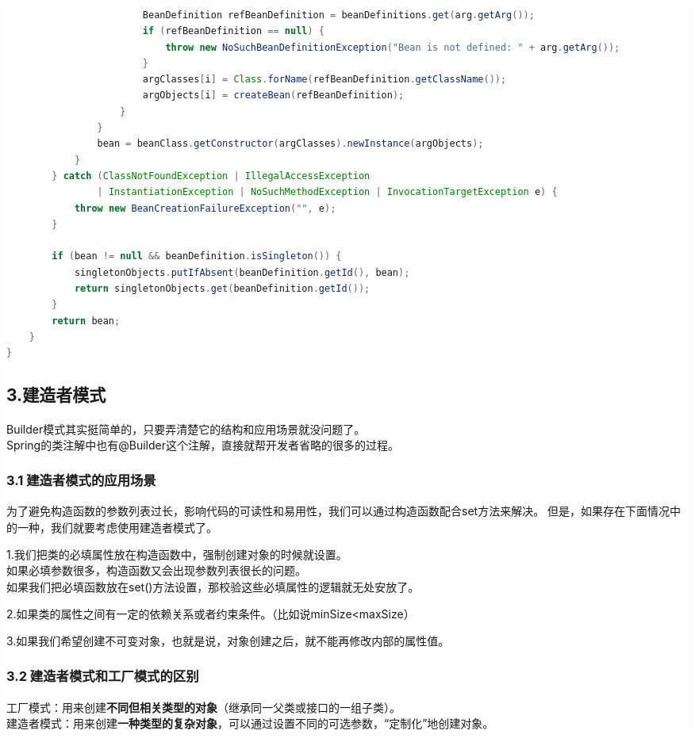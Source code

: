 ```java
                        BeanDefinition refBeanDefinition = beanDefinitions.get(arg.getArg());
                        if (refBeanDefinition == null) {
                            throw new NoSuchBeanDefinitionException("Bean is not defined: " + arg.getArg());
                        }
                        argClasses[i] = Class.forName(refBeanDefinition.getClassName());
                        argObjects[i] = createBean(refBeanDefinition);
                    }
                }
                bean = beanClass.getConstructor(argClasses).newInstance(argObjects);
            }
        } catch (ClassNotFoundException | IllegalAccessException
                | InstantiationException | NoSuchMethodException | InvocationTargetException e) {
            throw new BeanCreationFailureException("", e);
        }

        if (bean != null && beanDefinition.isSingleton()) {
            singletonObjects.putIfAbsent(beanDefinition.getId(), bean);
            return singletonObjects.get(beanDefinition.getId());
        }
        return bean;
    }
}
```

## 3.建造者模式
Builder模式其实挺简单的，只要弄清楚它的结构和应用场景就没问题了。  
Spring的类注解中也有@Builder这个注解，直接就帮开发者省略的很多的过程。  

### 3.1 建造者模式的应用场景
为了避免构造函数的参数列表过长，影响代码的可读性和易用性，我们可以通过构造函数配合set方法来解决。
但是，如果存在下面情况中的一种，我们就要考虑使用建造者模式了。  

1.我们把类的必填属性放在构造函数中，强制创建对象的时候就设置。  
如果必填参数很多，构造函数又会出现参数列表很长的问题。  
如果我们把必填函数放在set()方法设置，那校验这些必填属性的逻辑就无处安放了。  

2.如果类的属性之间有一定的依赖关系或者约束条件。（比如说minSize<maxSize）  

3.如果我们希望创建不可变对象，也就是说，对象创建之后，就不能再修改内部的属性值。  

### 3.2 建造者模式和工厂模式的区别
工厂模式：用来创建**不同但相关类型的对象**（继承同一父类或接口的一组子类）。  
建造者模式：用来创建**一种类型的复杂对象**，可以通过设置不同的可选参数，“定制化”地创建对象。
